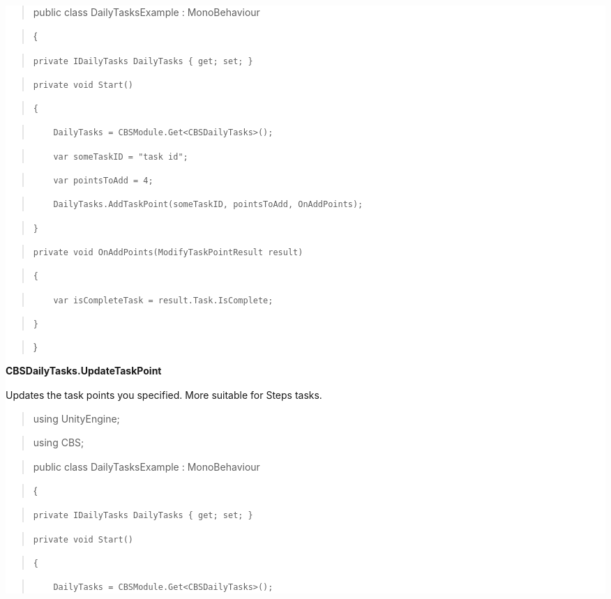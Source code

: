 >

> public class DailyTasksExample : MonoBehaviour

> {

>     private IDailyTasks DailyTasks { get; set; }

>

>     private void Start()

>     {

>         DailyTasks = CBSModule.Get<CBSDailyTasks>();

>

>         var someTaskID = "task id";

>         var pointsToAdd = 4;

>

>         DailyTasks.AddTaskPoint(someTaskID, pointsToAdd, OnAddPoints);

>     }

>

>     private void OnAddPoints(ModifyTaskPointResult result)

>     {

>         var isCompleteTask = result.Task.IsComplete;

>     }

> }



**CBSDailyTasks.UpdateTaskPoint**

Updates the task points you specified. More suitable for Steps tasks.

> using UnityEngine;

> using CBS;

>

> public class DailyTasksExample : MonoBehaviour

> {

>     private IDailyTasks DailyTasks { get; set; }

>

>     private void Start()

>     {

>         DailyTasks = CBSModule.Get<CBSDailyTasks>();
